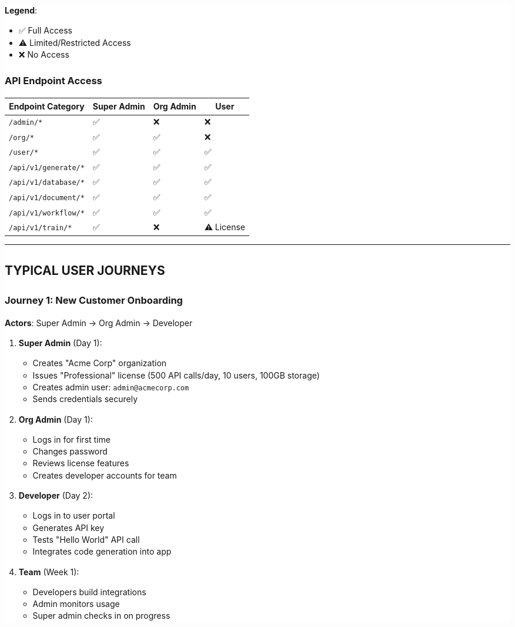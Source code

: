 **Legend**:
- ✅ Full Access
- ⚠️ Limited/Restricted Access
- ❌ No Access

### API Endpoint Access

| Endpoint Category | Super Admin | Org Admin | User |
|-------------------|-------------|-----------|------|
| `/admin/*` | ✅ | ❌ | ❌ |
| `/org/*` | ✅ | ✅ | ❌ |
| `/user/*` | ✅ | ✅ | ✅ |
| `/api/v1/generate/*` | ✅ | ✅ | ✅ |
| `/api/v1/database/*` | ✅ | ✅ | ✅ |
| `/api/v1/document/*` | ✅ | ✅ | ✅ |
| `/api/v1/workflow/*` | ✅ | ✅ | ✅ |
| `/api/v1/train/*` | ✅ | ❌ | ⚠️ License |

---

## TYPICAL USER JOURNEYS

### Journey 1: New Customer Onboarding

**Actors**: Super Admin → Org Admin → Developer

1. **Super Admin** (Day 1):
   - Creates "Acme Corp" organization
   - Issues "Professional" license (500 API calls/day, 10 users, 100GB storage)
   - Creates admin user: `admin@acmecorp.com`
   - Sends credentials securely

2. **Org Admin** (Day 1):
   - Logs in for first time
   - Changes password
   - Reviews license features
   - Creates developer accounts for team

3. **Developer** (Day 2):
   - Logs in to user portal
   - Generates API key
   - Tests "Hello World" API call
   - Integrates code generation into app

4. **Team** (Week 1):
   - Developers build integrations
   - Admin monitors usage
   - Super admin checks in on progress
